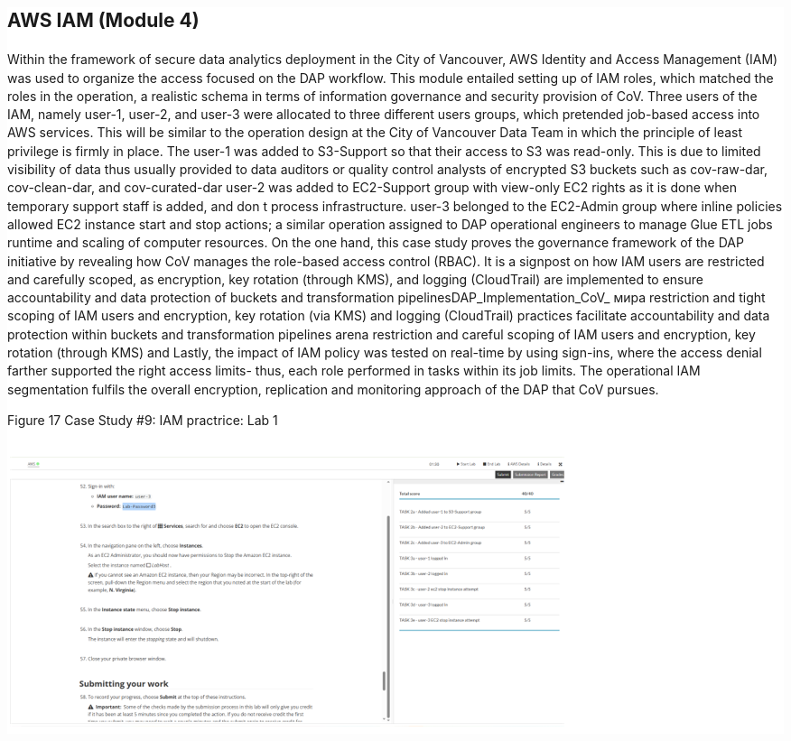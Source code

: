 
## AWS IAM (Module 4)

Within the framework of secure data analytics deployment in the City of Vancouver, AWS Identity and Access Management (IAM) was used to organize the access focused on the DAP workflow. This module entailed setting up of IAM roles, which matched the roles in the operation, a realistic schema in terms of information governance and security provision of CoV.
Three users of the IAM, namely user-1, user-2, and user-3 were allocated to three different users groups, which pretended job-based access into AWS services. This will be similar to the operation design at the City of Vancouver Data Team in which the principle of least privilege is firmly in place.
The user-1 was added to S3-Support so that their access to S3 was read-only. This is due to limited visibility of data thus usually provided to data auditors or quality control analysts of encrypted S3 buckets such as cov-raw-dar, cov-clean-dar, and cov-curated-dar
user-2 was added to EC2-Support group with view-only EC2 rights as it is done when temporary support staff is added, and don t process infrastructure.
user-3 belonged to the EC2-Admin group where inline policies allowed EC2 instance start and stop actions; a similar operation assigned to DAP operational engineers to manage Glue ETL jobs runtime and scaling of computer resources.
On the one hand, this case study proves the governance framework of the DAP initiative by revealing how CoV manages the role-based access control (RBAC). It is a signpost on how IAM users are restricted and carefully scoped, as encryption, key rotation (through KMS), and logging (CloudTrail) are implemented to ensure accountability and data protection of buckets and transformation pipelinesDAP_Implementation_CoV_ мира restriction and tight scoping of IAM users and encryption, key rotation (via KMS) and logging (CloudTrail) practices facilitate accountability and data protection within buckets and transformation pipelines arena restriction and careful scoping of IAM users and encryption, key rotation (through KMS) and
Lastly, the impact of IAM policy was tested on real-time by using sign-ins, where the access denial farther supported the right access limits- thus, each role performed in tasks within its job limits. The operational IAM segmentation fulfils the overall encryption, replication and monitoring approach of the DAP that CoV pursues.

Figure 17 Case Study #9: IAM practrice: Lab 1


![](Image/17.png)
---
